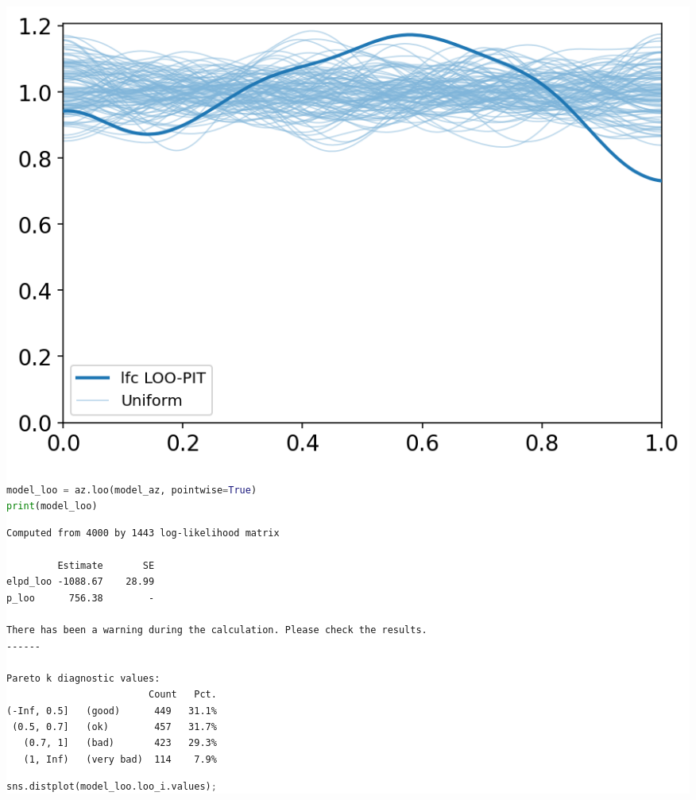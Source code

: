 ![png](sp7-default_MCMC_files/sp7-default_MCMC_24_0.png)

```python
model_loo = az.loo(model_az, pointwise=True)
print(model_loo)
```

    Computed from 4000 by 1443 log-likelihood matrix

             Estimate       SE
    elpd_loo -1088.67    28.99
    p_loo      756.38        -

    There has been a warning during the calculation. Please check the results.
    ------

    Pareto k diagnostic values:
                             Count   Pct.
    (-Inf, 0.5]   (good)      449   31.1%
     (0.5, 0.7]   (ok)        457   31.7%
       (0.7, 1]   (bad)       423   29.3%
       (1, Inf)   (very bad)  114    7.9%

```python
sns.distplot(model_loo.loo_i.values);
```
